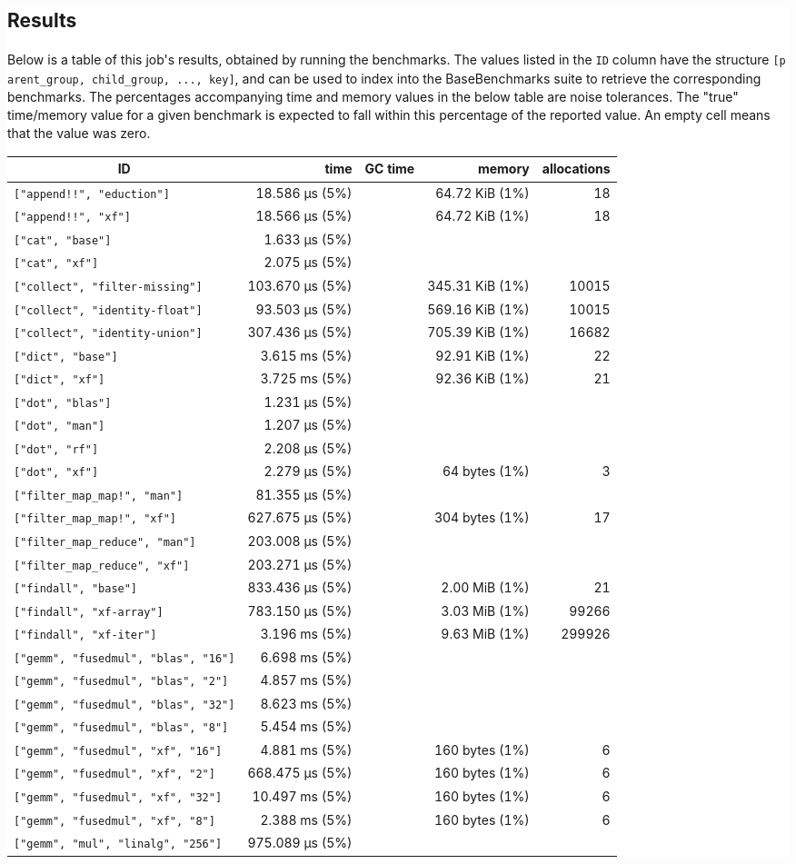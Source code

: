 ## Results
Below is a table of this job's results, obtained by running the benchmarks.
The values listed in the `ID` column have the structure `[parent_group, child_group, ..., key]`, and can be used to
index into the BaseBenchmarks suite to retrieve the corresponding benchmarks.
The percentages accompanying time and memory values in the below table are noise tolerances. The "true"
time/memory value for a given benchmark is expected to fall within this percentage of the reported value.
An empty cell means that the value was zero.

| ID                                       | time            | GC time | memory          | allocations |
|------------------------------------------|----------------:|--------:|----------------:|------------:|
| `["append!!", "eduction"]`               |  18.586 μs (5%) |         |  64.72 KiB (1%) |          18 |
| `["append!!", "xf"]`                     |  18.566 μs (5%) |         |  64.72 KiB (1%) |          18 |
| `["cat", "base"]`                        |   1.633 μs (5%) |         |                 |             |
| `["cat", "xf"]`                          |   2.075 μs (5%) |         |                 |             |
| `["collect", "filter-missing"]`          | 103.670 μs (5%) |         | 345.31 KiB (1%) |       10015 |
| `["collect", "identity-float"]`          |  93.503 μs (5%) |         | 569.16 KiB (1%) |       10015 |
| `["collect", "identity-union"]`          | 307.436 μs (5%) |         | 705.39 KiB (1%) |       16682 |
| `["dict", "base"]`                       |   3.615 ms (5%) |         |  92.91 KiB (1%) |          22 |
| `["dict", "xf"]`                         |   3.725 ms (5%) |         |  92.36 KiB (1%) |          21 |
| `["dot", "blas"]`                        |   1.231 μs (5%) |         |                 |             |
| `["dot", "man"]`                         |   1.207 μs (5%) |         |                 |             |
| `["dot", "rf"]`                          |   2.208 μs (5%) |         |                 |             |
| `["dot", "xf"]`                          |   2.279 μs (5%) |         |   64 bytes (1%) |           3 |
| `["filter_map_map!", "man"]`             |  81.355 μs (5%) |         |                 |             |
| `["filter_map_map!", "xf"]`              | 627.675 μs (5%) |         |  304 bytes (1%) |          17 |
| `["filter_map_reduce", "man"]`           | 203.008 μs (5%) |         |                 |             |
| `["filter_map_reduce", "xf"]`            | 203.271 μs (5%) |         |                 |             |
| `["findall", "base"]`                    | 833.436 μs (5%) |         |   2.00 MiB (1%) |          21 |
| `["findall", "xf-array"]`                | 783.150 μs (5%) |         |   3.03 MiB (1%) |       99266 |
| `["findall", "xf-iter"]`                 |   3.196 ms (5%) |         |   9.63 MiB (1%) |      299926 |
| `["gemm", "fusedmul", "blas", "16"]`     |   6.698 ms (5%) |         |                 |             |
| `["gemm", "fusedmul", "blas", "2"]`      |   4.857 ms (5%) |         |                 |             |
| `["gemm", "fusedmul", "blas", "32"]`     |   8.623 ms (5%) |         |                 |             |
| `["gemm", "fusedmul", "blas", "8"]`      |   5.454 ms (5%) |         |                 |             |
| `["gemm", "fusedmul", "xf", "16"]`       |   4.881 ms (5%) |         |  160 bytes (1%) |           6 |
| `["gemm", "fusedmul", "xf", "2"]`        | 668.475 μs (5%) |         |  160 bytes (1%) |           6 |
| `["gemm", "fusedmul", "xf", "32"]`       |  10.497 ms (5%) |         |  160 bytes (1%) |           6 |
| `["gemm", "fusedmul", "xf", "8"]`        |   2.388 ms (5%) |         |  160 bytes (1%) |           6 |
| `["gemm", "mul", "linalg", "256"]`       | 975.089 μs (5%) |         |                 |             |